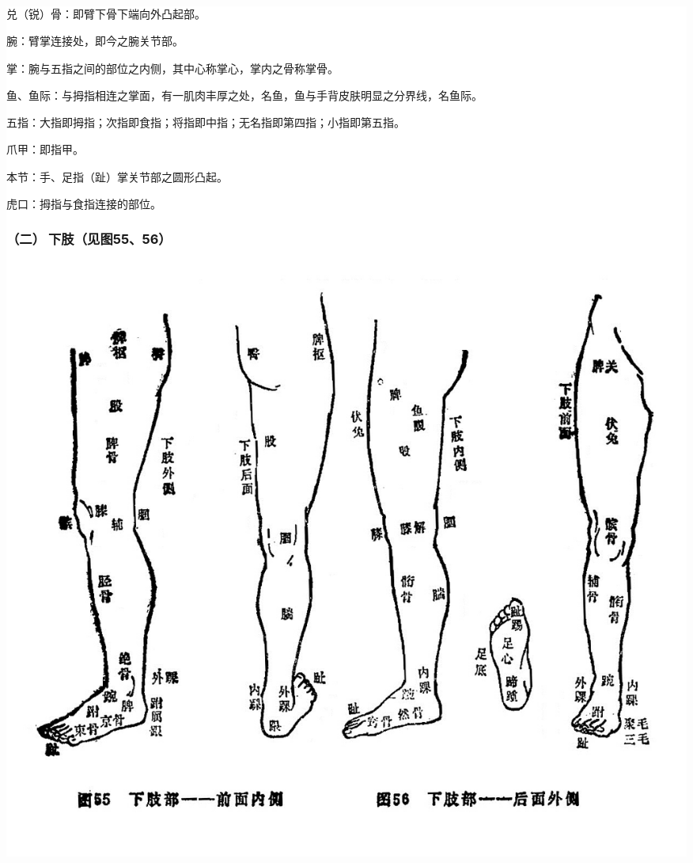 兑（锐）骨：即臂下骨下端向外凸起部。

腕：臂掌连接处，即今之腕关节部。

掌：腕与五指之间的部位之内侧，其中心称掌心，掌内之骨称掌骨。

鱼、鱼际：与拇指相连之掌面，有一肌肉丰厚之处，名鱼，鱼与手背皮肤明显之分界线，名鱼际。

五指：大指即拇指；次指即食指；将指即中指；无名指即第四指；小指即第五指。

爪甲：即指甲。

本节：手、足指（趾）掌关节部之圆形凸起。

虎口：拇指与食指连接的部位。

### （二） 下肢（见图55、56）

![](img/附形体图55、56.jpg)
